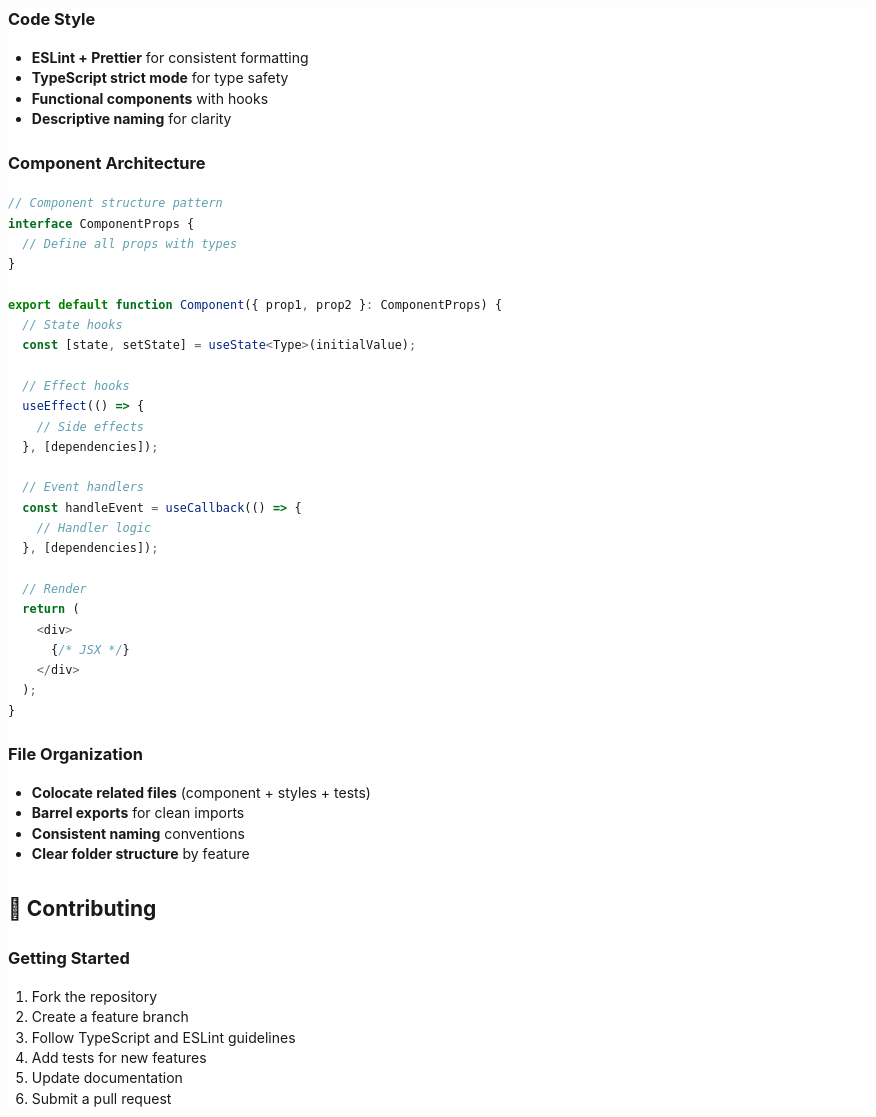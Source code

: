### Code Style
- **ESLint + Prettier** for consistent formatting
- **TypeScript strict mode** for type safety
- **Functional components** with hooks
- **Descriptive naming** for clarity

### Component Architecture
```typescript
// Component structure pattern
interface ComponentProps {
  // Define all props with types
}

export default function Component({ prop1, prop2 }: ComponentProps) {
  // State hooks
  const [state, setState] = useState<Type>(initialValue);
  
  // Effect hooks
  useEffect(() => {
    // Side effects
  }, [dependencies]);
  
  // Event handlers
  const handleEvent = useCallback(() => {
    // Handler logic
  }, [dependencies]);
  
  // Render
  return (
    <div>
      {/* JSX */}
    </div>
  );
}
```

### File Organization
- **Colocate related files** (component + styles + tests)
- **Barrel exports** for clean imports
- **Consistent naming** conventions
- **Clear folder structure** by feature

## 🤝 Contributing

### Getting Started
1. Fork the repository
2. Create a feature branch
3. Follow TypeScript and ESLint guidelines
4. Add tests for new features
5. Update documentation
6. Submit a pull request
